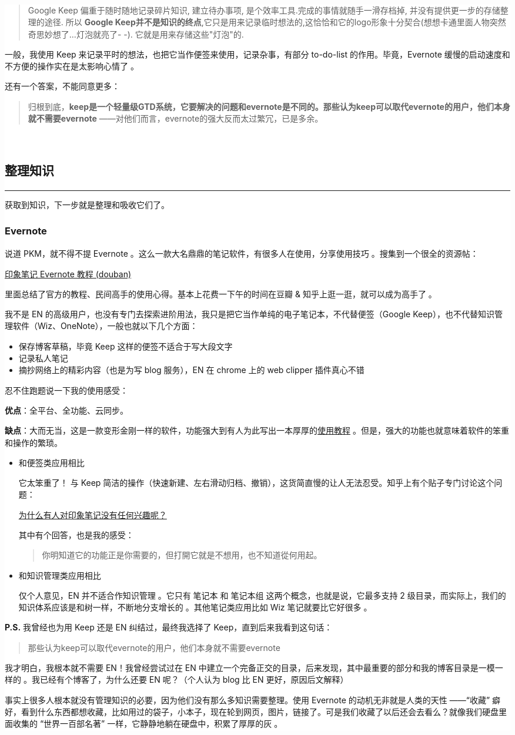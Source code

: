 > Google Keep 偏重于随时随地记录碎片知识, 建立待办事项, 是个效率工具.完成的事情就随手一滑存档掉, 并没有提供更一步的存储整理的途径. 所以 **Google Keep并不是知识的终点**,它只是用来记录临时想法的,这恰恰和它的logo形象十分契合(想想卡通里面人物突然奇思妙想了...灯泡就亮了- -). 它就是用来存储这些"灯泡"的.

一般，我使用 Keep 来记录平时的想法，也把它当作便签来使用，记录杂事，有部分 to-do-list 的作用。毕竟，Evernote 缓慢的启动速度和不方便的操作实在是太影响心情了 。

还有一个答案，不能同意更多：

> 归根到底，**keep是一个轻量级GTD系统，它要解决的问题和evernote是不同的。那些认为keep可以取代evernote的用户，他们本身就不需要evernote** ——对他们而言，evernote的强大反而太过繁冗，已是多余。

[keep]: http://zh.wikipedia.org/wiki/Google_Keep
[evernote]: https://evernote.com
[question1]: http://www.zhihu.com/question/20869752
[question2]: http://www.zhihu.com/question/20859926
<br>

## 整理知识
* * *

获取到知识，下一步就是整理和吸收它们了。

### Evernote

说道 PKM，就不得不提 Evernote 。这么一款大名鼎鼎的笔记软件，有很多人在使用，分享使用技巧 。搜集到一个很全的资源帖：

[印象笔记 Evernote 教程 (douban)][en_douban]

里面总结了官方的教程、民间高手的使用心得。基本上花费一下午的时间在豆瓣 & 知乎上逛一逛，就可以成为高手了 。

我不是 EN 的高级用户，也没有专门去探索进阶用法，我只是把它当作单纯的电子笔记本，不代替便签（Google Keep），也不代替知识管理软件（Wiz、OneNote），一般也就以下几个方面：

+ 保存博客草稿，毕竟 Keep 这样的便签不适合于写大段文字
+ 记录私人笔记
+ 摘抄网络上的精彩内容（也是为写 blog 服务），EN 在 chrome 上的 web clipper 插件真心不错

忍不住跑题说一下我的使用感受：

**优点**：全平台、全功能、云同步。

**缺点**：大而无当，这是一款变形金刚一样的软件，功能强大到有人为此写出一本厚厚的[使用教程][book1] 。但是，强大的功能也就意味着软件的笨重和操作的繁琐。

+ 和便签类应用相比

    它太笨重了！ 与 Keep 简洁的操作（快速新建、左右滑动归档、撤销），这货简直慢的让人无法忍受。知乎上有个贴子专门讨论这个问题：
    
    [为什么有人对印象笔记没有任何兴趣呢？][question3]

    其中有个回答，也是我的感受：
    
    > 你明知道它的功能正是你需要的，但打開它就是不想用，也不知道從何用起。

+ 和知识管理类应用相比

    仅个人意见，EN 并不适合作知识管理 。它只有 笔记本 和 笔记本组 这两个概念，也就是说，它最多支持 2 级目录，而实际上，我们的知识体系应该是和树一样，不断地分支增长的 。其他笔记类应用比如 Wiz 笔记就要比它好很多 。

**P.S.** 我曾经也为用 Keep 还是 EN 纠结过，最终我选择了 Keep，直到后来我看到这句话：

> 那些认为keep可以取代evernote的用户，他们本身就不需要evernote

我才明白，我根本就不需要 EN！我曾经尝试过在 EN 中建立一个完备正交的目录，后来发现，其中最重要的部分和我的博客目录是一模一样的 。我已经有个博客了，为什么还要 EN 呢？（个人认为 blog 比 EN 更好，原因后文解释）

事实上很多人根本就没有管理知识的必要，因为他们没有那么多知识需要整理。使用 Evernote 的动机无非就是人类的天性 ——“收藏” 癖好，看到什么东西都想收藏，比如用过的袋子，小本子，现在轮到网页，图片，链接了。可是我们收藏了以后还会去看么？就像我们硬盘里面收集的 “世界一百部名著” 一样，它静静地躺在硬盘中，积累了厚厚的灰 。


[answer1]: http://www.zhihu.com/question/19576595
[PKM]: http://en.wikipedia.org/wiki/Personal_knowledge_management
[feedly]: http://cloud.feedly.com
[mindhacks]: http://mindhacks.cn/
[darktime]: http://book.douban.com/subject/6709809/
[pocket]: http://getpocket.com/a/
[en_douban]: http://www.douban.com/group/topic/28544265/
[book1]: http://book.douban.com/subject/24524405/
[question3]: http://www.zhihu.com/question/20820355
[blog1]: http://mindhacks.cn/2009/02/09/writing-is-better-thinking/
[blog2]: http://mindhacks.cn/2009/02/15/why-you-should-start-blogging-now/